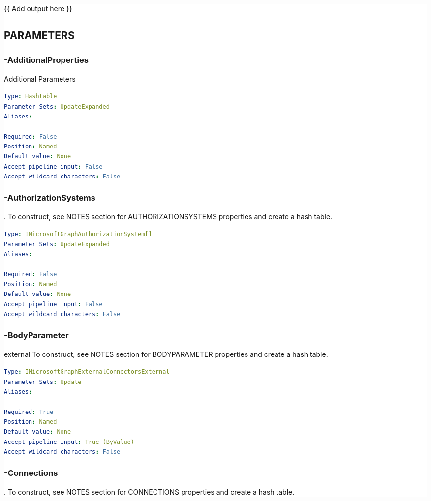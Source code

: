 {{ Add output here }}

## PARAMETERS

### -AdditionalProperties
Additional Parameters

```yaml
Type: Hashtable
Parameter Sets: UpdateExpanded
Aliases:

Required: False
Position: Named
Default value: None
Accept pipeline input: False
Accept wildcard characters: False
```

### -AuthorizationSystems
.
To construct, see NOTES section for AUTHORIZATIONSYSTEMS properties and create a hash table.

```yaml
Type: IMicrosoftGraphAuthorizationSystem[]
Parameter Sets: UpdateExpanded
Aliases:

Required: False
Position: Named
Default value: None
Accept pipeline input: False
Accept wildcard characters: False
```

### -BodyParameter
external
To construct, see NOTES section for BODYPARAMETER properties and create a hash table.

```yaml
Type: IMicrosoftGraphExternalConnectorsExternal
Parameter Sets: Update
Aliases:

Required: True
Position: Named
Default value: None
Accept pipeline input: True (ByValue)
Accept wildcard characters: False
```

### -Connections
.
To construct, see NOTES section for CONNECTIONS properties and create a hash table.
